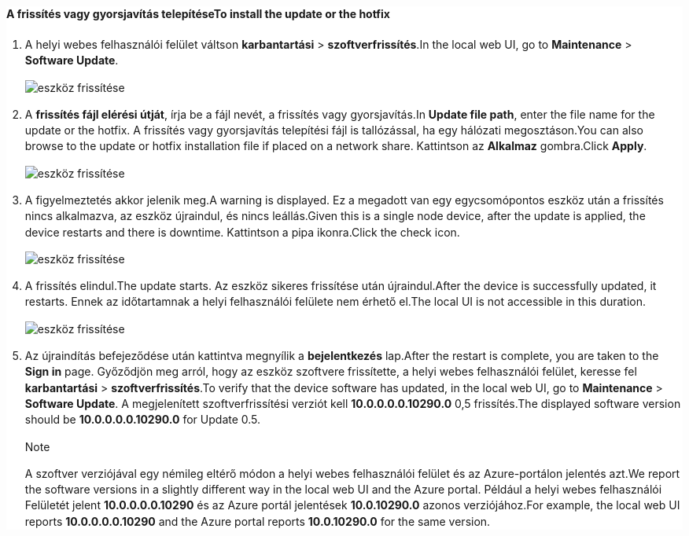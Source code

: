 #### <a name="to-install-the-update-or-the-hotfix"></a><span data-ttu-id="71e92-159">A frissítés vagy gyorsjavítás telepítése</span><span class="sxs-lookup"><span data-stu-id="71e92-159">To install the update or the hotfix</span></span>

1. <span data-ttu-id="71e92-160">A helyi webes felhasználói felület váltson **karbantartási** > **szoftverfrissítés**.</span><span class="sxs-lookup"><span data-stu-id="71e92-160">In the local web UI, go to **Maintenance** > **Software Update**.</span></span>
   
    ![eszköz frissítése](./media/storsimple-virtual-array-install-update-05/update1m.png)

2. <span data-ttu-id="71e92-162">A **frissítés fájl elérési útját**, írja be a fájl nevét, a frissítés vagy gyorsjavítás.</span><span class="sxs-lookup"><span data-stu-id="71e92-162">In **Update file path**, enter the file name for the update or the hotfix.</span></span> <span data-ttu-id="71e92-163">A frissítés vagy gyorsjavítás telepítési fájl is tallózással, ha egy hálózati megosztáson.</span><span class="sxs-lookup"><span data-stu-id="71e92-163">You can also browse to the update or hotfix installation file if placed on a network share.</span></span> <span data-ttu-id="71e92-164">Kattintson az **Alkalmaz** gombra.</span><span class="sxs-lookup"><span data-stu-id="71e92-164">Click **Apply**.</span></span>
   
    ![eszköz frissítése](./media/storsimple-virtual-array-install-update-05/update2m.png)

3. <span data-ttu-id="71e92-166">A figyelmeztetés akkor jelenik meg.</span><span class="sxs-lookup"><span data-stu-id="71e92-166">A warning is displayed.</span></span> <span data-ttu-id="71e92-167">Ez a megadott van egy egycsomópontos eszköz után a frissítés nincs alkalmazva, az eszköz újraindul, és nincs leállás.</span><span class="sxs-lookup"><span data-stu-id="71e92-167">Given this is a single node device, after the update is applied, the device restarts and there is downtime.</span></span> <span data-ttu-id="71e92-168">Kattintson a pipa ikonra.</span><span class="sxs-lookup"><span data-stu-id="71e92-168">Click the check icon.</span></span>
   
   ![eszköz frissítése](./media/storsimple-virtual-array-install-update-05/update3m.png)

4. <span data-ttu-id="71e92-170">A frissítés elindul.</span><span class="sxs-lookup"><span data-stu-id="71e92-170">The update starts.</span></span> <span data-ttu-id="71e92-171">Az eszköz sikeres frissítése után újraindul.</span><span class="sxs-lookup"><span data-stu-id="71e92-171">After the device is successfully updated, it restarts.</span></span> <span data-ttu-id="71e92-172">Ennek az időtartamnak a helyi felhasználói felülete nem érhető el.</span><span class="sxs-lookup"><span data-stu-id="71e92-172">The local UI is not accessible in this duration.</span></span>
   
    ![eszköz frissítése](./media/storsimple-virtual-array-install-update-05/update5m.png)

5. <span data-ttu-id="71e92-174">Az újraindítás befejeződése után kattintva megnyílik a **bejelentkezés** lap.</span><span class="sxs-lookup"><span data-stu-id="71e92-174">After the restart is complete, you are taken to the **Sign in** page.</span></span> <span data-ttu-id="71e92-175">Győződjön meg arról, hogy az eszköz szoftvere frissítette, a helyi webes felhasználói felület, keresse fel **karbantartási** > **szoftverfrissítés**.</span><span class="sxs-lookup"><span data-stu-id="71e92-175">To verify that the device software has updated, in the local web UI, go to **Maintenance** > **Software Update**.</span></span> <span data-ttu-id="71e92-176">A megjelenített szoftverfrissítési verziót kell **10.0.0.0.0.10290.0** 0,5 frissítés.</span><span class="sxs-lookup"><span data-stu-id="71e92-176">The displayed software version should be **10.0.0.0.0.10290.0** for Update 0.5.</span></span>
   
   > [!NOTE]
   > <span data-ttu-id="71e92-177">A szoftver verziójával egy némileg eltérő módon a helyi webes felhasználói felület és az Azure-portálon jelentés azt.</span><span class="sxs-lookup"><span data-stu-id="71e92-177">We report the software versions in a slightly different way in the local web UI and the Azure portal.</span></span> <span data-ttu-id="71e92-178">Például a helyi webes felhasználói Felületét jelent **10.0.0.0.0.10290** és az Azure portál jelentések **10.0.10290.0** azonos verziójához.</span><span class="sxs-lookup"><span data-stu-id="71e92-178">For example, the local web UI reports **10.0.0.0.0.10290** and the Azure portal reports **10.0.10290.0** for the same version.</span></span>
   